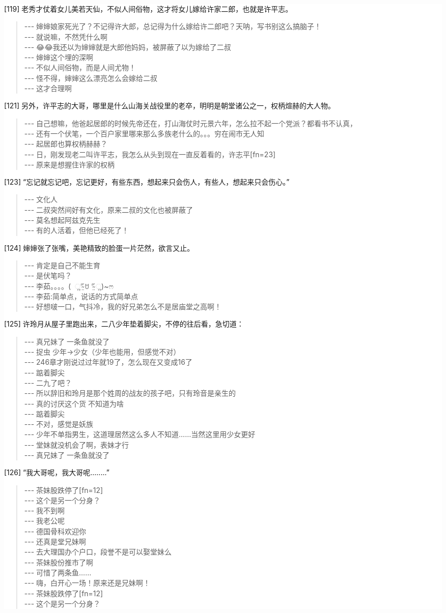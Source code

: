[119] 老秀才仗着女儿美若天仙，不似人间俗物，这才将女儿嫁给许家二郎，也就是许平志。
>--- 婶婶娘家死光了？不记得许大郎，总记得为什么嫁给许二郎吧？天呐，写书别这么搞脑子！<br>
>--- 就说嘛，不然凭什么啊<br>
>--- 😂😂我还以为婶婶就是大郎他妈妈，被屏蔽了以为嫁给了二叔<br>
>--- 婶婶这个埋的深啊<br>
>--- 不似人间俗物，而是人间尤物！<br>
>--- 怪不得，婶婶这么漂亮怎么会嫁给二叔<br>
>--- 这才合理啊<br>

[121] 另外，许平志的大哥，哪里是什么山海关战役里的老卒，明明是朝堂诸公之一，权柄煊赫的大人物。
>--- 自己想嘛，他爸起居郎的时候先帝还在，打山海仗时元景六年，怎么拉不起一个党派？都看书不认真，<br>
>--- 还有一个伏笔，一个百户家里哪来那么多族老什么的。。。穷在闹市无人知<br>
>--- 起居郎也算权柄赫赫？<br>
>--- 日，刚发现老二叫许平志，我怎么从头到现在一直反着看的，许志平[fn=23]<br>
>--- 原来是想握住许家的权柄<br>

[123] “忘记就忘记吧，忘记更好，有些东西，想起来只会伤人，有些人，想起来只会伤心。”
>--- 文化人<br>
>--- 二叔突然间好有文化，原来二叔的文化也被屏蔽了<br>
>--- 莫名想起阿兹克先生<br>
>--- 有的人活着，但他已经死了！<br>

[124] 婶婶张了张嘴，美艳精致的脸蛋一片茫然，欲言又止。
>--- 肯定是自己不能生育<br>
>--- 是伏笔吗？<br>
>--- 李茹。。。。(  ૢ⁼̴̤̆ ꇴ ⁼̴̤̆ ૢ)~ෆ<br>
>--- 李茹:简单点，说话的方式简单点<br>
>--- 好想啵一口，气抖冷，我的好兄弟怎么不是居庙堂之高啊！<br>

[125] 许玲月从屋子里跑出来，二八少年垫着脚尖，不停的往后看，急切道：
>--- 真兄妹了 一条鱼就没了<br>
>--- 捉虫 少年→少女（少年也能用，但感觉不对）<br>
>--- 246章才刚说过过年就19了，怎么现在又变成16了<br>
>--- 踮着脚尖<br>
>--- 二九了吧？<br>
>--- 所以辞旧和玲月是那个姓周的战友的孩子吧，只有玲音是亲生的<br>
>--- 真的讨厌这个货  不知道为啥<br>
>--- 踮着脚尖<br>
>--- 不对，感觉是妖族<br>
>--- 少年不单指男生，这道理居然这么多人不知道……当然这里用少女更好<br>
>--- 堂妹就没机会了啊，表妹才行<br>
>--- 真兄妹了 一条鱼就没了<br>

[126] “我大哥呢，我大哥呢........”
>--- 茶妹股跌停了[fn=12]<br>
>--- 这个是另一个分身？<br>
>--- 我不到啊<br>
>--- 我老公呢<br>
>--- 德国骨科欢迎你<br>
>--- 还真是堂兄妹啊<br>
>--- 去大理国办个户口，段誉不是可以娶堂妹么<br>
>--- 茶妹股份推市了啊<br>
>--- 可惜了两条鱼……<br>
>--- 嗨，白开心一场！原来还是兄妹啊！<br>
>--- 茶妹股跌停了[fn=12]<br>
>--- 这个是另一个分身？<br>
